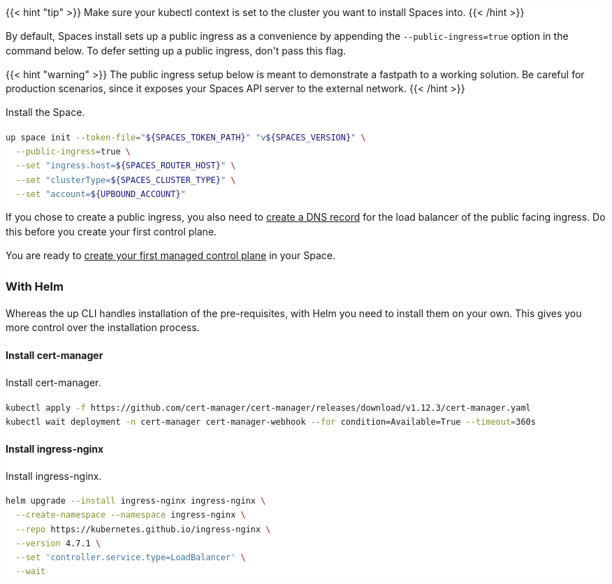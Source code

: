 {{< hint "tip" >}}
Make sure your kubectl context is set to the cluster you want to install Spaces into.
{{< /hint >}}

By default, Spaces install sets up a public ingress as a convenience by appending the `--public-ingress=true` option in the command below. To defer setting up a public ingress, don't pass this flag.

{{< hint "warning" >}}
The public ingress setup below is meant to demonstrate a fastpath to a working solution. Be careful for production scenarios, since it exposes your Spaces API server to the external network.
{{< /hint >}}

Install the Space.

```bash
up space init --token-file="${SPACES_TOKEN_PATH}" "v${SPACES_VERSION}" \
  --public-ingress=true \
  --set "ingress.host=${SPACES_ROUTER_HOST}" \
  --set "clusterType=${SPACES_CLUSTER_TYPE}" \
  --set "account=${UPBOUND_ACCOUNT}"
```

If you chose to create a public ingress, you also need to [create a DNS record](#create-a-dns-record) for the load balancer of the public facing ingress. Do this before you create your first control plane.

You are ready to [create your first managed control plane](#create-your-first-managed-control-plane) in your Space.

### With Helm

Whereas the up CLI handles installation of the pre-requisites, with Helm you need to install them on your own. This gives you more control over the installation process.

#### Install cert-manager

Install cert-manager.

```bash
kubectl apply -f https://github.com/cert-manager/cert-manager/releases/download/v1.12.3/cert-manager.yaml
kubectl wait deployment -n cert-manager cert-manager-webhook --for condition=Available=True --timeout=360s
```

#### Install ingress-nginx

Install ingress-nginx.

```bash
helm upgrade --install ingress-nginx ingress-nginx \
  --create-namespace --namespace ingress-nginx \
  --repo https://kubernetes.github.io/ingress-nginx \
  --version 4.7.1 \
  --set 'controller.service.type=LoadBalancer' \
  --wait
```
